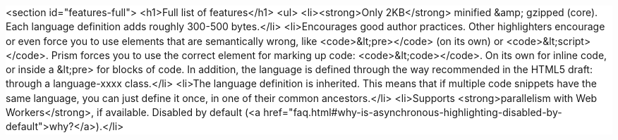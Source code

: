 <span class="token tag"><span class="token tag"><span class="token punctuation">&lt;</span>section</span> <span class="token attr-name">id</span><span class="token attr-value"><span class="token punctuation">=</span><span class="token punctuation">"</span>features-full<span class="token punctuation">"</span></span><span class="token punctuation">&gt;</span></span>
  <span class="token tag"><span class="token tag"><span class="token punctuation">&lt;</span>h1</span><span class="token punctuation">&gt;</span></span>Full list of features<span class="token tag"><span class="token tag"><span class="token punctuation">&lt;/</span>h1</span><span class="token punctuation">&gt;</span></span>
  <span class="token tag"><span class="token tag"><span class="token punctuation">&lt;</span>ul</span><span class="token punctuation">&gt;</span></span>
    <span class="token tag"><span class="token tag"><span class="token punctuation">&lt;</span>li</span><span class="token punctuation">&gt;</span></span><span class="token tag"><span class="token tag"><span class="token punctuation">&lt;</span>strong</span><span class="token punctuation">&gt;</span></span>Only 2KB<span class="token tag"><span class="token tag"><span class="token punctuation">&lt;/</span>strong</span><span class="token punctuation">&gt;</span></span> minified <span class="token entity" title="&amp;">&amp;amp;</span> gzipped (core). Each language definition adds roughly 300-500 bytes.<span class="token tag"><span class="token tag"><span class="token punctuation">&lt;/</span>li</span><span class="token punctuation">&gt;</span></span>
    <span class="token tag"><span class="token tag"><span class="token punctuation">&lt;</span>li</span><span class="token punctuation">&gt;</span></span>Encourages good author practices. Other highlighters encourage or even force you to use elements that are semantically wrong,
      like <span class="token tag"><span class="token tag"><span class="token punctuation">&lt;</span>code</span><span class="token punctuation">&gt;</span></span><span class="token entity" title="&lt;">&amp;lt;</span>pre&gt;<span class="token tag"><span class="token tag"><span class="token punctuation">&lt;/</span>code</span><span class="token punctuation">&gt;</span></span> (on its own) or <span class="token tag"><span class="token tag"><span class="token punctuation">&lt;</span>code</span><span class="token punctuation">&gt;</span></span><span class="token entity" title="&lt;">&amp;lt;</span>script&gt;<span class="token tag"><span class="token tag"><span class="token punctuation">&lt;/</span>code</span><span class="token punctuation">&gt;</span></span>.
      Prism forces you to use the correct element for marking up code: <span class="token tag"><span class="token tag"><span class="token punctuation">&lt;</span>code</span><span class="token punctuation">&gt;</span></span><span class="token entity" title="&lt;">&amp;lt;</span>code&gt;<span class="token tag"><span class="token tag"><span class="token punctuation">&lt;/</span>code</span><span class="token punctuation">&gt;</span></span>.
      On its own for inline code, or inside a <span class="token entity" title="&lt;">&amp;lt;</span>pre&gt; for blocks of code.
      In addition, the language is defined through the way recommended in the HTML5 draft: through a language-xxxx class.<span class="token tag"><span class="token tag"><span class="token punctuation">&lt;/</span>li</span><span class="token punctuation">&gt;</span></span>
    <span class="token tag"><span class="token tag"><span class="token punctuation">&lt;</span>li</span><span class="token punctuation">&gt;</span></span>The language definition is inherited. This means that if multiple code snippets have the same language, you can just define it once, in one of their common ancestors.<span class="token tag"><span class="token tag"><span class="token punctuation">&lt;/</span>li</span><span class="token punctuation">&gt;</span></span>
    <span class="token tag"><span class="token tag"><span class="token punctuation">&lt;</span>li</span><span class="token punctuation">&gt;</span></span>Supports <span class="token tag"><span class="token tag"><span class="token punctuation">&lt;</span>strong</span><span class="token punctuation">&gt;</span></span>parallelism with Web Workers<span class="token tag"><span class="token tag"><span class="token punctuation">&lt;/</span>strong</span><span class="token punctuation">&gt;</span></span>, if available. Disabled by default (<span class="token tag"><span class="token tag"><span class="token punctuation">&lt;</span>a</span> <span class="token attr-name">href</span><span class="token attr-value"><span class="token punctuation">=</span><span class="token punctuation">"</span>faq.html#why-is-asynchronous-highlighting-disabled-by-default<span class="token punctuation">"</span></span><span class="token punctuation">&gt;</span></span>why?<span class="token tag"><span class="token tag"><span class="token punctuation">&lt;/</span>a</span><span class="token punctuation">&gt;</span></span>).<span class="token tag"><span class="token tag"><span class="token punctuation">&lt;/</span>li</span><span class="token punctuation">&gt;</span></span>
